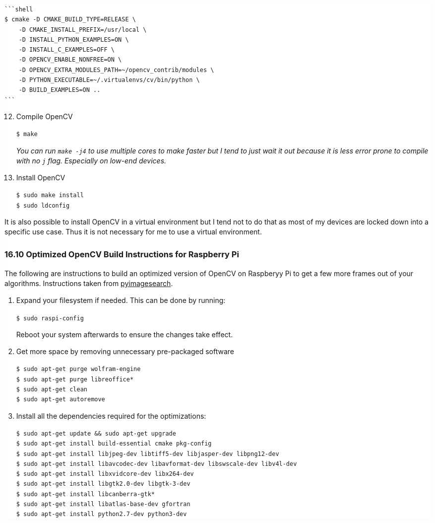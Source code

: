     ```shell
    $ cmake -D CMAKE_BUILD_TYPE=RELEASE \
    	-D CMAKE_INSTALL_PREFIX=/usr/local \
    	-D INSTALL_PYTHON_EXAMPLES=ON \
    	-D INSTALL_C_EXAMPLES=OFF \
    	-D OPENCV_ENABLE_NONFREE=ON \
    	-D OPENCV_EXTRA_MODULES_PATH=~/opencv_contrib/modules \
    	-D PYTHON_EXECUTABLE=~/.virtualenvs/cv/bin/python \
    	-D BUILD_EXAMPLES=ON ..
    ```

12. Compile OpenCV

    ```shell
    $ make 
    ```

    *You can run `make -j4` to use multiple cores to make faster but I tend to just wait it out because it is less error prone to compile with no `j` flag. Especially on low-end devices.*

13. Install OpenCV

    ```shell
    $ sudo make install
    $ sudo ldconfig
    ```

It is also possible to install OpenCV in a virtual environment but I tend not to do that as most of my devices are locked down into a specific use case. Thus it is not necessary for me to use a virtual environment.

### 16.10 Optimized OpenCV Build Instructions for Raspberry Pi <a name="misc.10"></a>

The following are instructions to build an optimized version of OpenCV on Raspberyy Pi to get a few more frames out of your algorithms. Instructions taken from [pyimagesearch](https://www.pyimagesearch.com/2017/10/09/optimizing-opencv-on-the-raspberry-pi/).

1. Expand your filesystem if needed. This can be done by running:

   ```shell
   $ sudo raspi-config
   ```

   Reboot your system afterwards to ensure the changes take effect.

2. Get more space by removing unnecessary pre-packaged software

   ```shell
   $ sudo apt-get purge wolfram-engine
   $ sudo apt-get purge libreoffice*
   $ sudo apt-get clean
   $ sudo apt-get autoremove
   ```

3. Install all the dependencies required for the optimizations:

   ```shell
   $ sudo apt-get update && sudo apt-get upgrade
   $ sudo apt-get install build-essential cmake pkg-config
   $ sudo apt-get install libjpeg-dev libtiff5-dev libjasper-dev libpng12-dev
   $ sudo apt-get install libavcodec-dev libavformat-dev libswscale-dev libv4l-dev
   $ sudo apt-get install libxvidcore-dev libx264-dev
   $ sudo apt-get install libgtk2.0-dev libgtk-3-dev
   $ sudo apt-get install libcanberra-gtk*
   $ sudo apt-get install libatlas-base-dev gfortran
   $ sudo apt-get install python2.7-dev python3-dev
   ```
